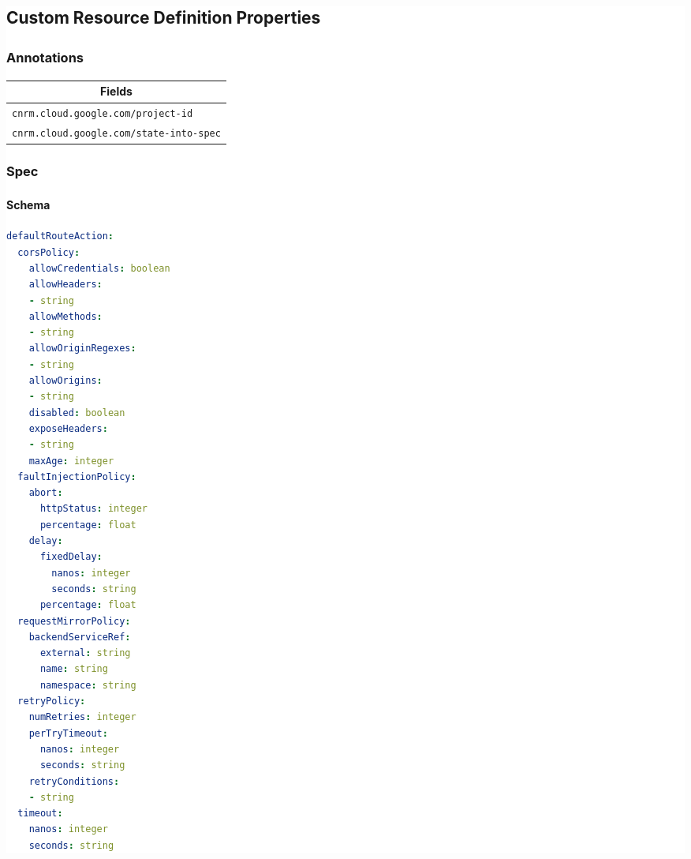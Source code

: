 ## Custom Resource Definition Properties


### Annotations
<table class="properties responsive">
<thead>
    <tr>
        <th colspan="2">Fields</th>
    </tr>
</thead>
<tbody>
    <tr>
        <td><code>cnrm.cloud.google.com/project-id</code></td>
    </tr>
    <tr>
        <td><code>cnrm.cloud.google.com/state-into-spec</code></td>
    </tr>
</tbody>
</table>


### Spec
#### Schema
```yaml
defaultRouteAction:
  corsPolicy:
    allowCredentials: boolean
    allowHeaders:
    - string
    allowMethods:
    - string
    allowOriginRegexes:
    - string
    allowOrigins:
    - string
    disabled: boolean
    exposeHeaders:
    - string
    maxAge: integer
  faultInjectionPolicy:
    abort:
      httpStatus: integer
      percentage: float
    delay:
      fixedDelay:
        nanos: integer
        seconds: string
      percentage: float
  requestMirrorPolicy:
    backendServiceRef:
      external: string
      name: string
      namespace: string
  retryPolicy:
    numRetries: integer
    perTryTimeout:
      nanos: integer
      seconds: string
    retryConditions:
    - string
  timeout:
    nanos: integer
    seconds: string
```